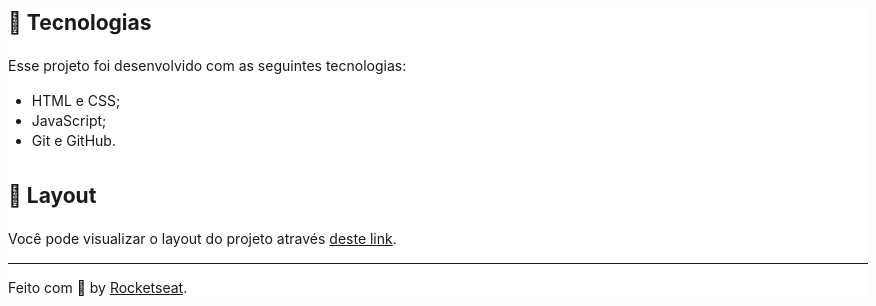 ## 🚀 Tecnologias

Esse projeto foi desenvolvido com as seguintes tecnologias:

- HTML e CSS;
- JavaScript;
- Git e GitHub.

## 🔖 Layout

Você pode visualizar o layout do projeto através [deste link](https://www.figma.com/file/o3FcJiDFDsBLpQ2VpvXCGZ/NLW-Copa-Card).

---

Feito com 💜 by [Rocketseat](https://www.rocketseat.com.br/).
